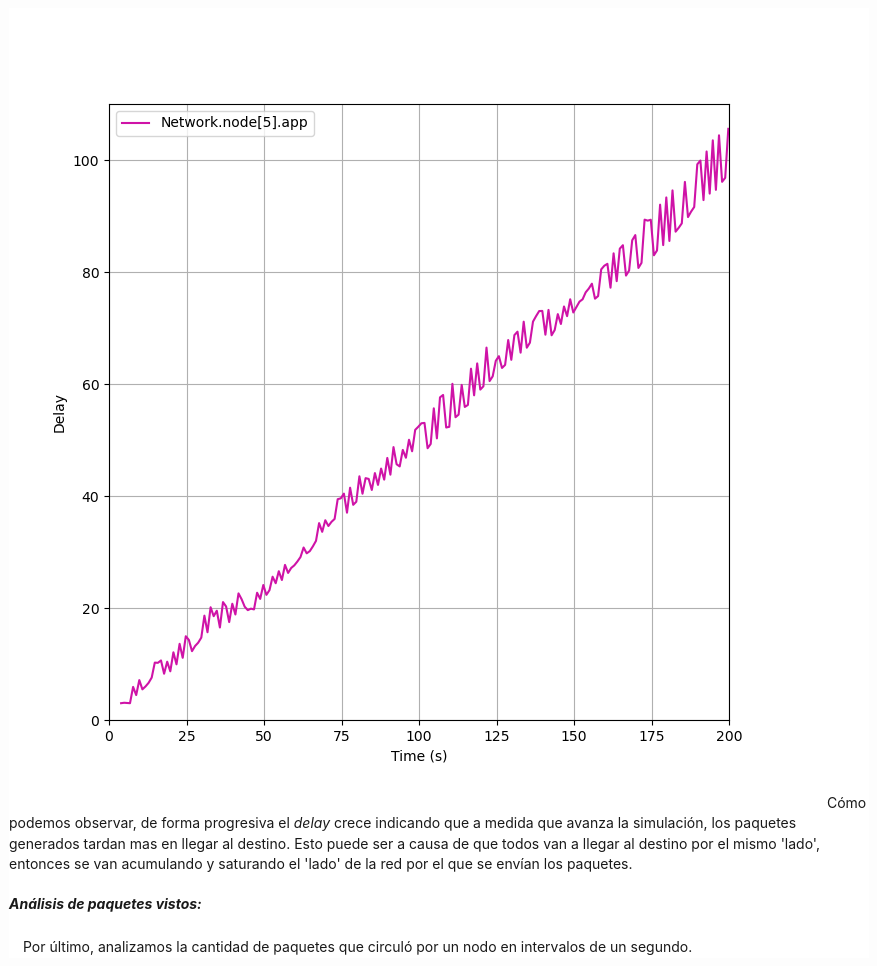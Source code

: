 ![](./graficoslab4/algo_simplista/autoCase1delay.png)
&emsp;Cómo podemos observar, de forma progresiva el _delay_ crece indicando que a medida que avanza la simulación, los paquetes generados tardan mas en llegar al destino. Esto puede ser a causa de que todos van a llegar al destino por el mismo 'lado', entonces se van acumulando y saturando el 'lado' de la red por el que se envían los paquetes.


##### Análisis de paquetes vistos:
&emsp;Por último, analizamos la cantidad de paquetes que circuló por un nodo en intervalos de un segundo.